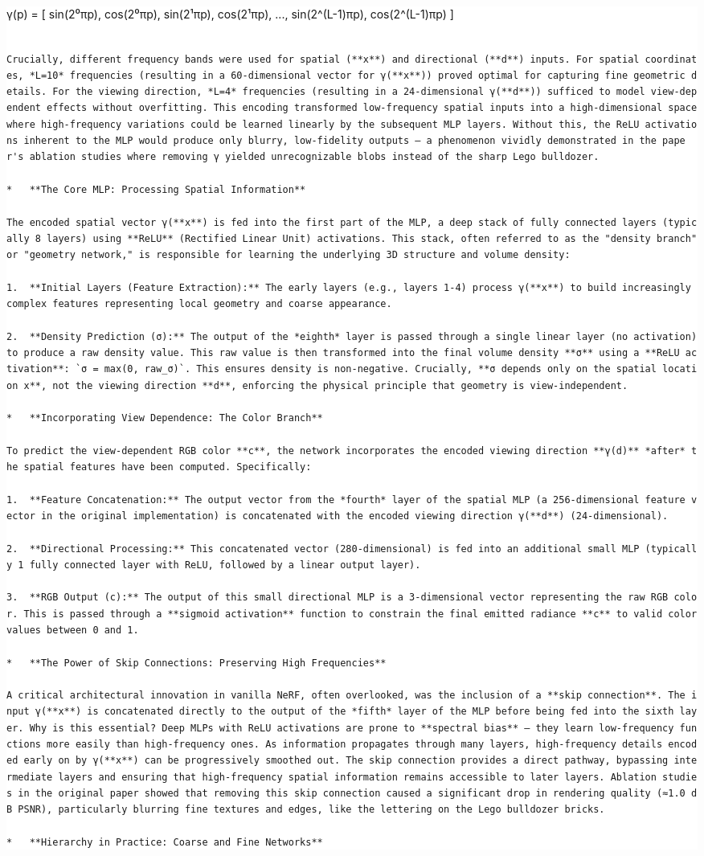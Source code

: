 γ(p) = [ sin(2⁰πp), cos(2⁰πp), sin(2¹πp), cos(2¹πp), ..., sin(2^(L-1)πp), cos(2^(L-1)πp) ]

```

Crucially, different frequency bands were used for spatial (**x**) and directional (**d**) inputs. For spatial coordinates, *L=10* frequencies (resulting in a 60-dimensional vector for γ(**x**)) proved optimal for capturing fine geometric details. For the viewing direction, *L=4* frequencies (resulting in a 24-dimensional γ(**d**)) sufficed to model view-dependent effects without overfitting. This encoding transformed low-frequency spatial inputs into a high-dimensional space where high-frequency variations could be learned linearly by the subsequent MLP layers. Without this, the ReLU activations inherent to the MLP would produce only blurry, low-fidelity outputs – a phenomenon vividly demonstrated in the paper's ablation studies where removing γ yielded unrecognizable blobs instead of the sharp Lego bulldozer.

*   **The Core MLP: Processing Spatial Information**

The encoded spatial vector γ(**x**) is fed into the first part of the MLP, a deep stack of fully connected layers (typically 8 layers) using **ReLU** (Rectified Linear Unit) activations. This stack, often referred to as the "density branch" or "geometry network," is responsible for learning the underlying 3D structure and volume density:

1.  **Initial Layers (Feature Extraction):** The early layers (e.g., layers 1-4) process γ(**x**) to build increasingly complex features representing local geometry and coarse appearance.

2.  **Density Prediction (σ):** The output of the *eighth* layer is passed through a single linear layer (no activation) to produce a raw density value. This raw value is then transformed into the final volume density **σ** using a **ReLU activation**: `σ = max(0, raw_σ)`. This ensures density is non-negative. Crucially, **σ depends only on the spatial location x**, not the viewing direction **d**, enforcing the physical principle that geometry is view-independent.

*   **Incorporating View Dependence: The Color Branch**

To predict the view-dependent RGB color **c**, the network incorporates the encoded viewing direction **γ(d)** *after* the spatial features have been computed. Specifically:

1.  **Feature Concatenation:** The output vector from the *fourth* layer of the spatial MLP (a 256-dimensional feature vector in the original implementation) is concatenated with the encoded viewing direction γ(**d**) (24-dimensional).

2.  **Directional Processing:** This concatenated vector (280-dimensional) is fed into an additional small MLP (typically 1 fully connected layer with ReLU, followed by a linear output layer).

3.  **RGB Output (c):** The output of this small directional MLP is a 3-dimensional vector representing the raw RGB color. This is passed through a **sigmoid activation** function to constrain the final emitted radiance **c** to valid color values between 0 and 1.

*   **The Power of Skip Connections: Preserving High Frequencies**

A critical architectural innovation in vanilla NeRF, often overlooked, was the inclusion of a **skip connection**. The input γ(**x**) is concatenated directly to the output of the *fifth* layer of the MLP before being fed into the sixth layer. Why is this essential? Deep MLPs with ReLU activations are prone to **spectral bias** – they learn low-frequency functions more easily than high-frequency ones. As information propagates through many layers, high-frequency details encoded early on by γ(**x**) can be progressively smoothed out. The skip connection provides a direct pathway, bypassing intermediate layers and ensuring that high-frequency spatial information remains accessible to later layers. Ablation studies in the original paper showed that removing this skip connection caused a significant drop in rendering quality (≈1.0 dB PSNR), particularly blurring fine textures and edges, like the lettering on the Lego bulldozer bricks.

*   **Hierarchy in Practice: Coarse and Fine Networks**

```